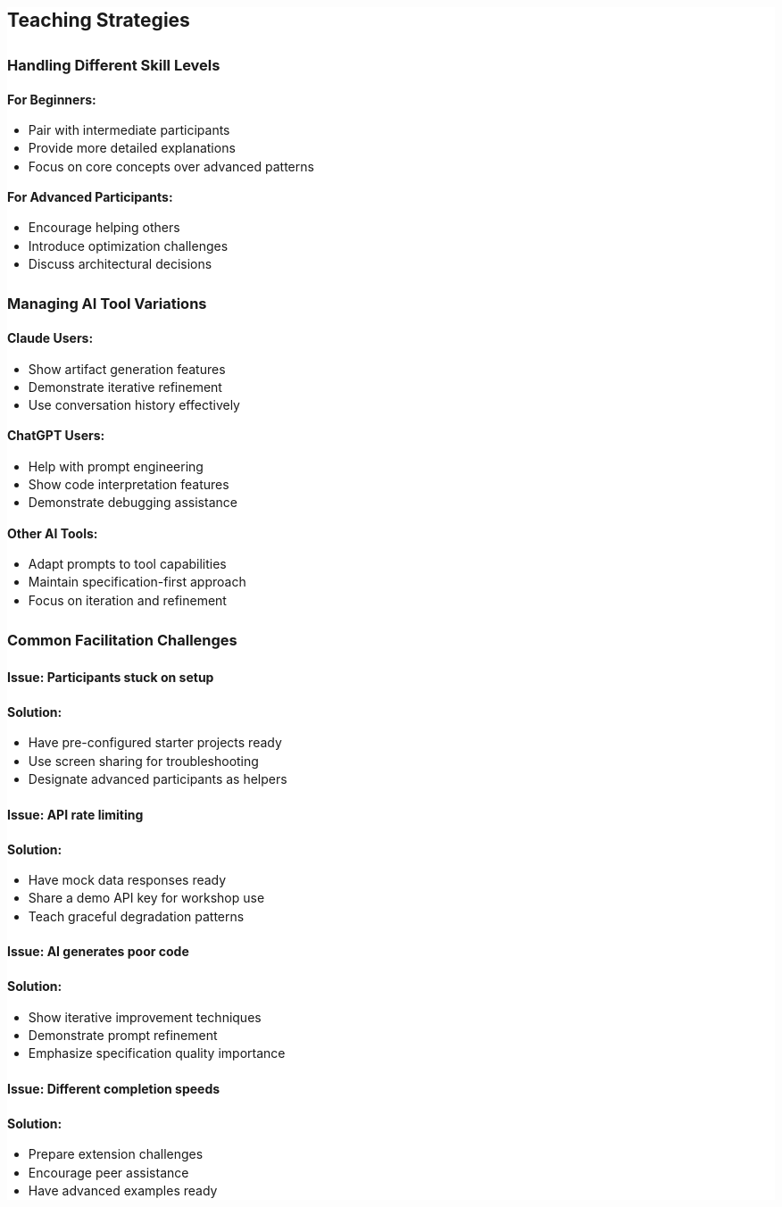 ## Teaching Strategies

### Handling Different Skill Levels
**For Beginners:**
- Pair with intermediate participants
- Provide more detailed explanations
- Focus on core concepts over advanced patterns

**For Advanced Participants:**
- Encourage helping others
- Introduce optimization challenges
- Discuss architectural decisions

### Managing AI Tool Variations
**Claude Users:**
- Show artifact generation features
- Demonstrate iterative refinement
- Use conversation history effectively

**ChatGPT Users:**
- Help with prompt engineering
- Show code interpretation features
- Demonstrate debugging assistance

**Other AI Tools:**
- Adapt prompts to tool capabilities
- Maintain specification-first approach
- Focus on iteration and refinement

### Common Facilitation Challenges

#### Issue: Participants stuck on setup
**Solution:**
- Have pre-configured starter projects ready
- Use screen sharing for troubleshooting
- Designate advanced participants as helpers

#### Issue: API rate limiting
**Solution:**
- Have mock data responses ready
- Share a demo API key for workshop use
- Teach graceful degradation patterns

#### Issue: AI generates poor code
**Solution:**
- Show iterative improvement techniques
- Demonstrate prompt refinement
- Emphasize specification quality importance

#### Issue: Different completion speeds
**Solution:**
- Prepare extension challenges
- Encourage peer assistance
- Have advanced examples ready
